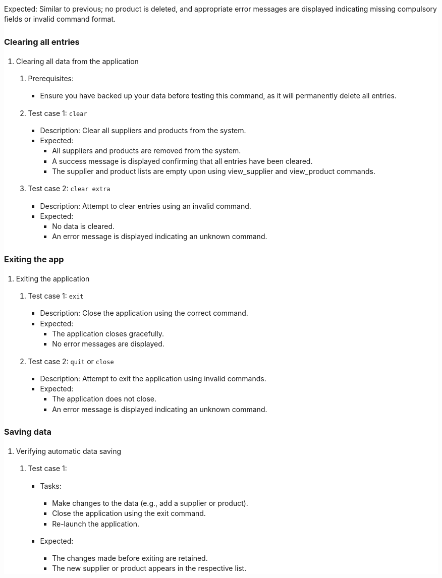 Expected: Similar to previous; no product is deleted, and appropriate error messages are displayed indicating missing compulsory fields or invalid command format.




### Clearing all entries
1. Clearing all data from the application

    1. Prerequisites:

        * Ensure you have backed up your data before testing this command, as it will permanently delete all entries.
    2. Test case 1: `clear`<br>

        * Description: Clear all suppliers and products from the system.
        * Expected:
            * All suppliers and products are removed from the system.
            * A success message is displayed confirming that all entries have been cleared.
            * The supplier and product lists are empty upon using view_supplier and view_product commands.
    3. Test case 2: `clear extra`<br>

        * Description: Attempt to clear entries using an invalid command.
        * Expected:
            * No data is cleared.
            * An error message is displayed indicating an unknown command.

### Exiting the app
1. Exiting the application

    1. Test case 1: `exit`<br>

        * Description: Close the application using the correct command.
        * Expected:
            * The application closes gracefully.
            * No error messages are displayed.
    2. Test case 2: `quit` or `close`<br>

        * Description: Attempt to exit the application using invalid commands.
        * Expected:
            * The application does not close.
            * An error message is displayed indicating an unknown command.
### Saving data

1. Verifying automatic data saving

    1. Test case 1:
        * Tasks:
            * Make changes to the data (e.g., add a supplier or product).
            * Close the application using the exit command.
            * Re-launch the application.
        * Expected: 

            * The changes made before exiting are retained.
            * The new supplier or product appears in the respective list.
